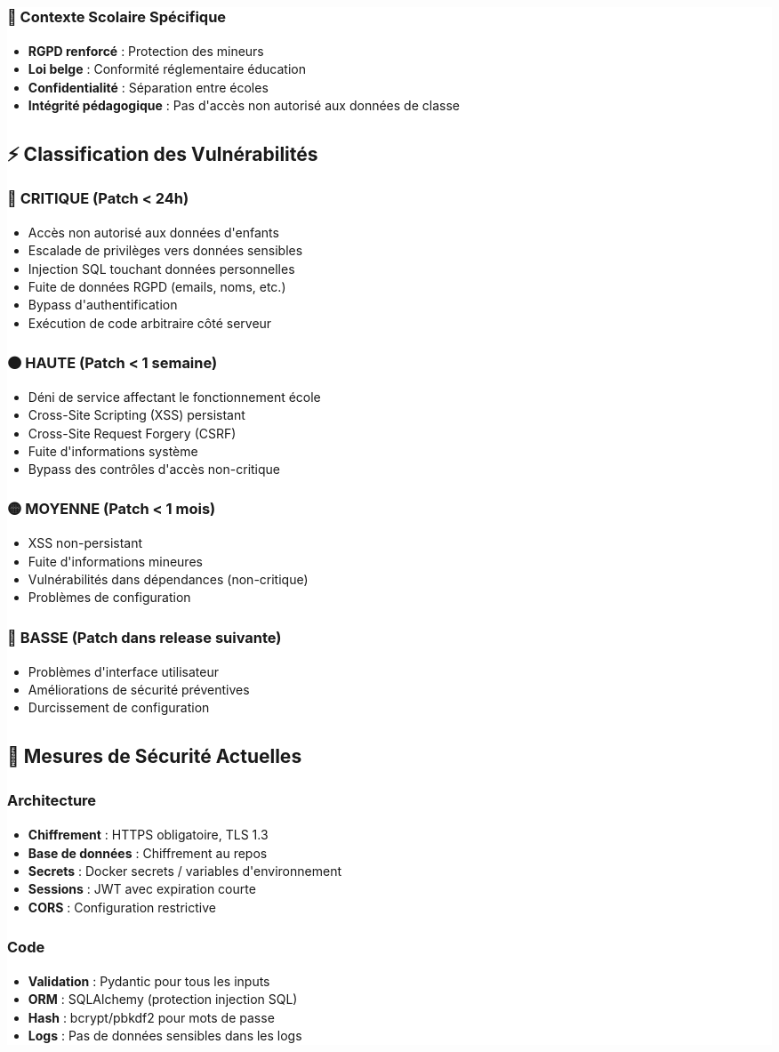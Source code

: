 ### 🏫 Contexte Scolaire Spécifique
- **RGPD renforcé** : Protection des mineurs
- **Loi belge** : Conformité réglementaire éducation
- **Confidentialité** : Séparation entre écoles
- **Intégrité pédagogique** : Pas d'accès non autorisé aux données de classe

## ⚡ Classification des Vulnérabilités

### 🔴 **CRITIQUE** (Patch < 24h)
- Accès non autorisé aux données d'enfants
- Escalade de privilèges vers données sensibles
- Injection SQL touchant données personnelles
- Fuite de données RGPD (emails, noms, etc.)
- Bypass d'authentification
- Exécution de code arbitraire côté serveur

### 🟠 **HAUTE** (Patch < 1 semaine)
- Déni de service affectant le fonctionnement école
- Cross-Site Scripting (XSS) persistant
- Cross-Site Request Forgery (CSRF)
- Fuite d'informations système
- Bypass des contrôles d'accès non-critique

### 🟡 **MOYENNE** (Patch < 1 mois)
- XSS non-persistant
- Fuite d'informations mineures
- Vulnérabilités dans dépendances (non-critique)
- Problèmes de configuration

### 🔵 **BASSE** (Patch dans release suivante)
- Problèmes d'interface utilisateur
- Améliorations de sécurité préventives
- Durcissement de configuration

## 🔐 Mesures de Sécurité Actuelles

### Architecture
- **Chiffrement** : HTTPS obligatoire, TLS 1.3
- **Base de données** : Chiffrement au repos
- **Secrets** : Docker secrets / variables d'environnement
- **Sessions** : JWT avec expiration courte
- **CORS** : Configuration restrictive

### Code
- **Validation** : Pydantic pour tous les inputs
- **ORM** : SQLAlchemy (protection injection SQL)
- **Hash** : bcrypt/pbkdf2 pour mots de passe
- **Logs** : Pas de données sensibles dans les logs

